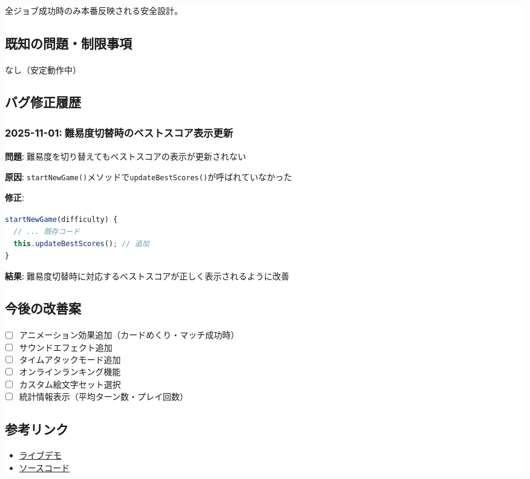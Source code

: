 全ジョブ成功時のみ本番反映される安全設計。

## 既知の問題・制限事項

なし（安定動作中）

## バグ修正履歴

### 2025-11-01: 難易度切替時のベストスコア表示更新

**問題**: 難易度を切り替えてもベストスコアの表示が更新されない

**原因**: `startNewGame()`メソッドで`updateBestScores()`が呼ばれていなかった

**修正**:
```javascript
startNewGame(difficulty) {
  // ... 既存コード
  this.updateBestScores(); // 追加
}
```

**結果**: 難易度切替時に対応するベストスコアが正しく表示されるように改善

## 今後の改善案

- [ ] アニメーション効果追加（カードめくり・マッチ成功時）
- [ ] サウンドエフェクト追加
- [ ] タイムアタックモード追加
- [ ] オンラインランキング機能
- [ ] カスタム絵文字セット選択
- [ ] 統計情報表示（平均ターン数・プレイ回数）

## 参考リンク

- [ライブデモ](https://games.tmmn.net/memory-match/)
- [ソースコード](https://github.com/tktaka20/web-games/tree/main/memory-match)
